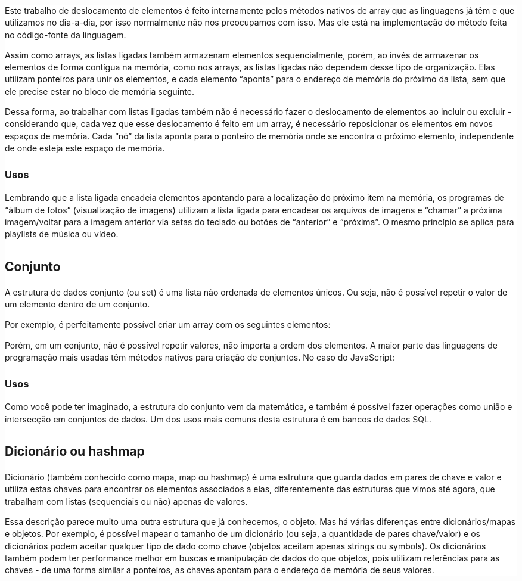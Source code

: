 Este trabalho de deslocamento de elementos é feito internamente pelos métodos nativos de array que as linguagens já têm e que utilizamos no dia-a-dia, por isso normalmente não nos preocupamos com isso. Mas ele está na implementação do método feita no código-fonte da linguagem.

Assim como arrays, as listas ligadas também armazenam elementos sequencialmente, porém, ao invés de armazenar os elementos de forma contígua na memória, como nos arrays, as listas ligadas não dependem desse tipo de organização. Elas utilizam ponteiros para unir os elementos, e cada elemento “aponta” para o endereço de memória do próximo da lista, sem que ele precise estar no bloco de memória seguinte.

Dessa forma, ao trabalhar com listas ligadas também não é necessário fazer o deslocamento de elementos ao incluir ou excluir - considerando que, cada vez que esse deslocamento é feito em um array, é necessário reposicionar os elementos em novos espaços de memória. Cada “nó” da lista aponta para o ponteiro de memória onde se encontra o próximo elemento, independente de onde esteja este espaço de memória.

### Usos

Lembrando que a lista ligada encadeia elementos apontando para a localização do próximo item na memória, os programas de “álbum de fotos” (visualização de imagens) utilizam a lista ligada para encadear os arquivos de imagens e “chamar” a próxima imagem/voltar para a imagem anterior via setas do teclado ou botões de “anterior” e “próxima”. O mesmo princípio se aplica para playlists de música ou vídeo.

## Conjunto

A estrutura de dados conjunto (ou set) é uma lista não ordenada de elementos únicos. Ou seja, não é possível repetir o valor de um elemento dentro de um conjunto.

Por exemplo, é perfeitamente possível criar um array com os seguintes elementos:

Porém, em um conjunto, não é possível repetir valores, não importa a ordem dos elementos. A maior parte das linguagens de programação mais usadas têm métodos nativos para criação de conjuntos. No caso do JavaScript:

### Usos

Como você pode ter imaginado, a estrutura do conjunto vem da matemática, e também é possível fazer operações como união e intersecção em conjuntos de dados. Um dos usos mais comuns desta estrutura é em bancos de dados SQL.

## Dicionário ou hashmap

Dicionário (também conhecido como mapa, map ou hashmap) é uma estrutura que guarda dados em pares de chave e valor e utiliza estas chaves para encontrar os elementos associados a elas, diferentemente das estruturas que vimos até agora, que trabalham com listas (sequenciais ou não) apenas de valores.

Essa descrição parece muito uma outra estrutura que já conhecemos, o objeto. Mas há várias diferenças entre dicionários/mapas e objetos. Por exemplo, é possível mapear o tamanho de um dicionário (ou seja, a quantidade de pares chave/valor) e os dicionários podem aceitar qualquer tipo de dado como chave (objetos aceitam apenas strings ou symbols). Os dicionários também podem ter performance melhor em buscas e manipulação de dados do que objetos, pois utilizam referências para as chaves - de uma forma similar a ponteiros, as chaves apontam para o endereço de memória de seus valores.
